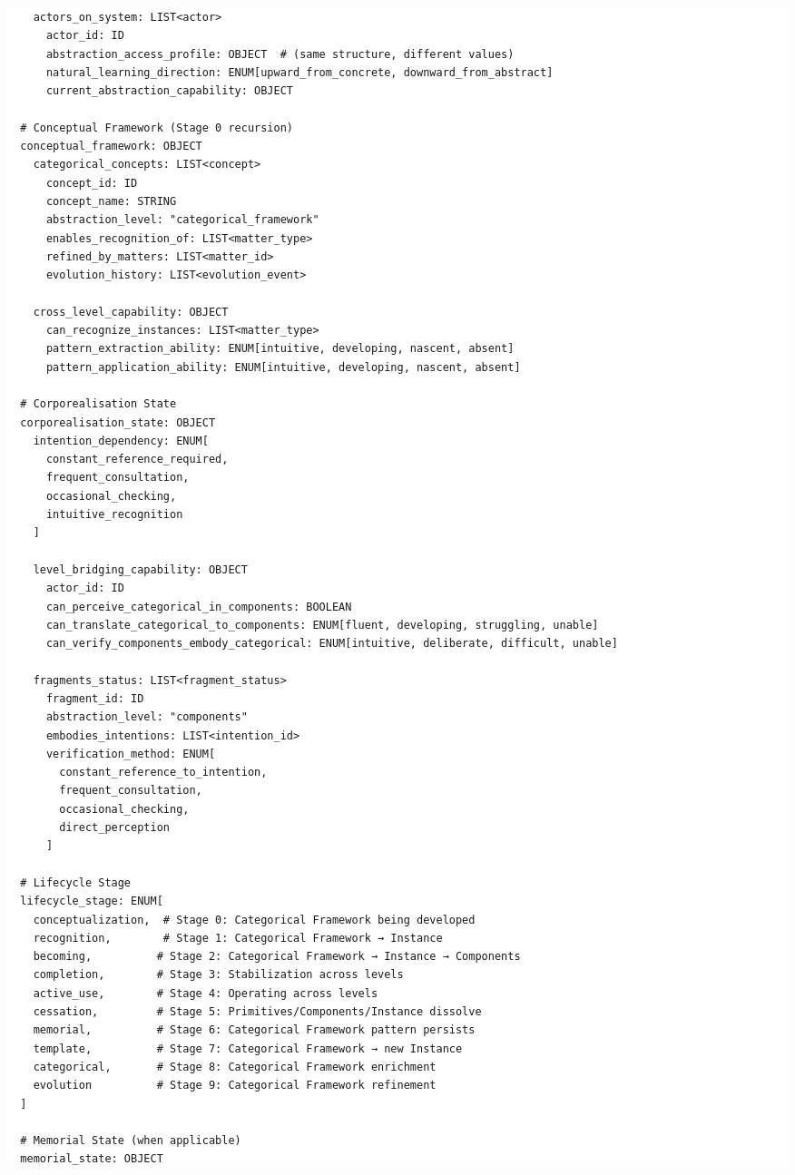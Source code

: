 ```
    actors_on_system: LIST<actor>
      actor_id: ID
      abstraction_access_profile: OBJECT  # (same structure, different values)
      natural_learning_direction: ENUM[upward_from_concrete, downward_from_abstract]
      current_abstraction_capability: OBJECT

  # Conceptual Framework (Stage 0 recursion)
  conceptual_framework: OBJECT
    categorical_concepts: LIST<concept>
      concept_id: ID
      concept_name: STRING
      abstraction_level: "categorical_framework"
      enables_recognition_of: LIST<matter_type>
      refined_by_matters: LIST<matter_id>
      evolution_history: LIST<evolution_event>

    cross_level_capability: OBJECT
      can_recognize_instances: LIST<matter_type>
      pattern_extraction_ability: ENUM[intuitive, developing, nascent, absent]
      pattern_application_ability: ENUM[intuitive, developing, nascent, absent]

  # Corporealisation State
  corporealisation_state: OBJECT
    intention_dependency: ENUM[
      constant_reference_required,
      frequent_consultation,
      occasional_checking,
      intuitive_recognition
    ]

    level_bridging_capability: OBJECT
      actor_id: ID
      can_perceive_categorical_in_components: BOOLEAN
      can_translate_categorical_to_components: ENUM[fluent, developing, struggling, unable]
      can_verify_components_embody_categorical: ENUM[intuitive, deliberate, difficult, unable]

    fragments_status: LIST<fragment_status>
      fragment_id: ID
      abstraction_level: "components"
      embodies_intentions: LIST<intention_id>
      verification_method: ENUM[
        constant_reference_to_intention,
        frequent_consultation,
        occasional_checking,
        direct_perception
      ]

  # Lifecycle Stage
  lifecycle_stage: ENUM[
    conceptualization,  # Stage 0: Categorical Framework being developed
    recognition,        # Stage 1: Categorical Framework → Instance
    becoming,          # Stage 2: Categorical Framework → Instance → Components
    completion,        # Stage 3: Stabilization across levels
    active_use,        # Stage 4: Operating across levels
    cessation,         # Stage 5: Primitives/Components/Instance dissolve
    memorial,          # Stage 6: Categorical Framework pattern persists
    template,          # Stage 7: Categorical Framework → new Instance
    categorical,       # Stage 8: Categorical Framework enrichment
    evolution          # Stage 9: Categorical Framework refinement
  ]

  # Memorial State (when applicable)
  memorial_state: OBJECT
```